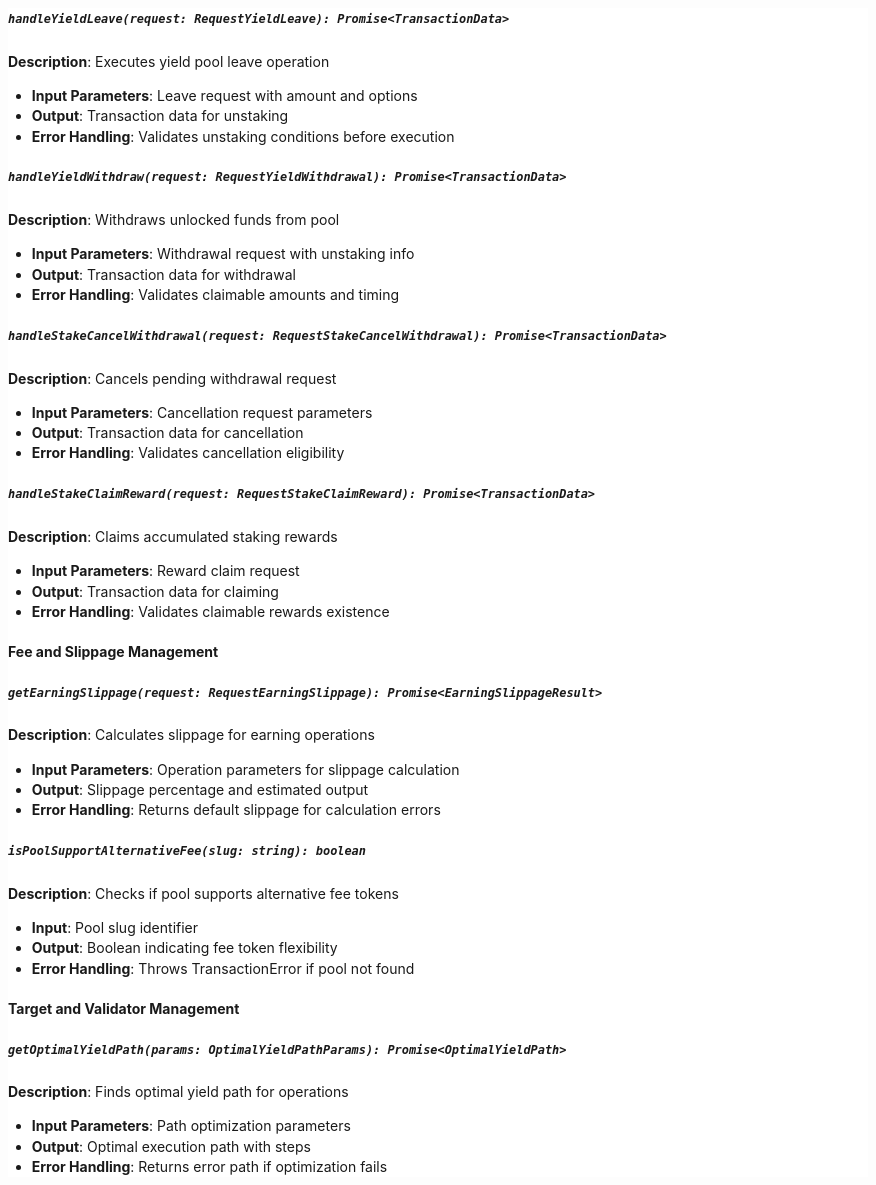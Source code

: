 ##### `handleYieldLeave(request: RequestYieldLeave): Promise<TransactionData>`
**Description**: Executes yield pool leave operation
- **Input Parameters**: Leave request with amount and options
- **Output**: Transaction data for unstaking
- **Error Handling**: Validates unstaking conditions before execution

##### `handleYieldWithdraw(request: RequestYieldWithdrawal): Promise<TransactionData>`
**Description**: Withdraws unlocked funds from pool
- **Input Parameters**: Withdrawal request with unstaking info
- **Output**: Transaction data for withdrawal
- **Error Handling**: Validates claimable amounts and timing

##### `handleStakeCancelWithdrawal(request: RequestStakeCancelWithdrawal): Promise<TransactionData>`
**Description**: Cancels pending withdrawal request
- **Input Parameters**: Cancellation request parameters
- **Output**: Transaction data for cancellation
- **Error Handling**: Validates cancellation eligibility

##### `handleStakeClaimReward(request: RequestStakeClaimReward): Promise<TransactionData>`
**Description**: Claims accumulated staking rewards
- **Input Parameters**: Reward claim request
- **Output**: Transaction data for claiming
- **Error Handling**: Validates claimable rewards existence

#### Fee and Slippage Management

##### `getEarningSlippage(request: RequestEarningSlippage): Promise<EarningSlippageResult>`
**Description**: Calculates slippage for earning operations
- **Input Parameters**: Operation parameters for slippage calculation
- **Output**: Slippage percentage and estimated output
- **Error Handling**: Returns default slippage for calculation errors

##### `isPoolSupportAlternativeFee(slug: string): boolean`
**Description**: Checks if pool supports alternative fee tokens
- **Input**: Pool slug identifier
- **Output**: Boolean indicating fee token flexibility
- **Error Handling**: Throws TransactionError if pool not found

#### Target and Validator Management

##### `getOptimalYieldPath(params: OptimalYieldPathParams): Promise<OptimalYieldPath>`
**Description**: Finds optimal yield path for operations
- **Input Parameters**: Path optimization parameters
- **Output**: Optimal execution path with steps
- **Error Handling**: Returns error path if optimization fails
